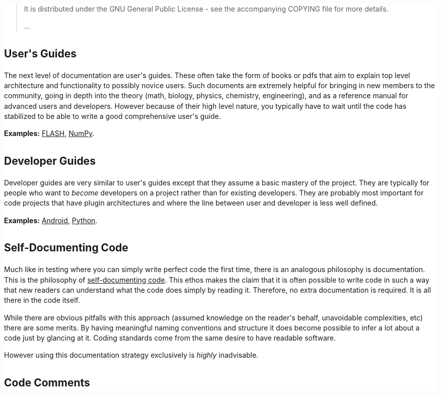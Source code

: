 > It is distributed under the GNU General Public License - see the
> accompanying COPYING file for more details.
>
> ...

## User's Guides

The next level of documentation are user's guides. These often take the
form of books or pdfs that aim to explain top level architecture and
functionality to possibly novice users. Such documents are extremely
helpful for bringing in new members to the community, going in depth
into the theory (math, biology, physics, chemistry, engineering), and as
a reference manual for advanced users and developers. However because of
their high level nature, you typically have to wait until the code has
stabilized to be able to write a good comprehensive user's guide.

**Examples:**
[FLASH](http://flash.uchicago.edu/site/flashcode/user_support/flash4b_ug.pdf),
[NumPy](http://www.tramy.us/numpybook.pdf).

## Developer Guides

Developer guides are very similar to user's guides except that they
assume a basic mastery of the project. They are typically for people who
want to *become* developers on a project rather than for existing
developers. They are probably most important for code projects that have
plugin architectures and where the line between user and developer is
less well defined.

**Examples:** [Android](http://developer.android.com/guide/index.html),
[Python](http://docs.python.org/devguide/).

## Self-Documenting Code

Much like in testing where you can simply write perfect code the first
time, there is an analogous philosophy is documentation. This is the
philosophy of [self-documenting
code](http://c2.com/cgi/wiki?SelfDocumentingCode). This ethos makes the
claim that it is often possible to write code in such a way that new
readers can understand what the code does simply by reading it.
Therefore, no extra documentation is required. It is all there in the
code itself.

While there are obvious pitfalls with this approach (assumed knowledge
on the reader's behalf, unavoidable complexities, etc) there are some
merits. By having meaningful naming conventions and structure it does
become possible to infer a lot about a code just by glancing at it.
Coding standards come from the same desire to have readable software.

However using this documentation strategy exclusively is *highly*
inadvisable.

## Code Comments
